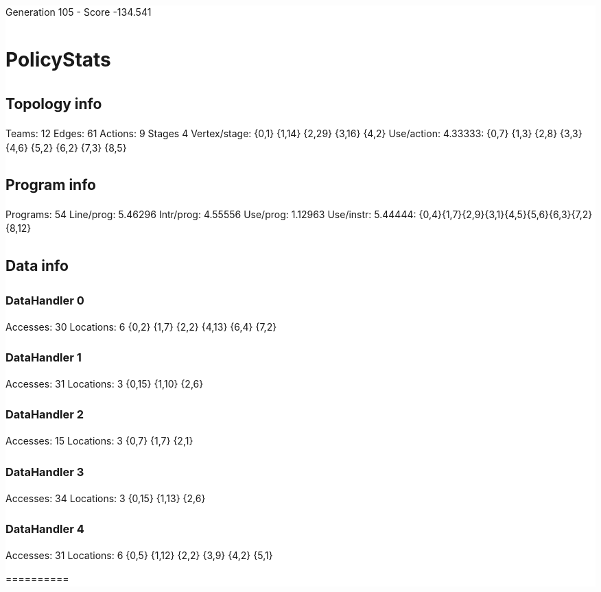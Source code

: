Generation 105 - Score -134.541

# PolicyStats
## Topology info
Teams:		12
Edges:		61
Actions:	9
Stages		4
Vertex/stage:	{0,1} {1,14} {2,29} {3,16} {4,2} 
Use/action:	4.33333: {0,7} {1,3} {2,8} {3,3} {4,6} {5,2} {6,2} {7,3} {8,5} 

## Program info
Programs:	54
Line/prog:	5.46296
Intr/prog:	4.55556
Use/prog:	1.12963
Use/instr:	5.44444: {0,4}{1,7}{2,9}{3,1}{4,5}{5,6}{6,3}{7,2}{8,12}

## Data info

### DataHandler 0
Accesses:	30
Locations:	6
{0,2} {1,7} {2,2} {4,13} {6,4} {7,2} 

### DataHandler 1
Accesses:	31
Locations:	3
{0,15} {1,10} {2,6} 

### DataHandler 2
Accesses:	15
Locations:	3
{0,7} {1,7} {2,1} 

### DataHandler 3
Accesses:	34
Locations:	3
{0,15} {1,13} {2,6} 

### DataHandler 4
Accesses:	31
Locations:	6
{0,5} {1,12} {2,2} {3,9} {4,2} {5,1} 


==========
